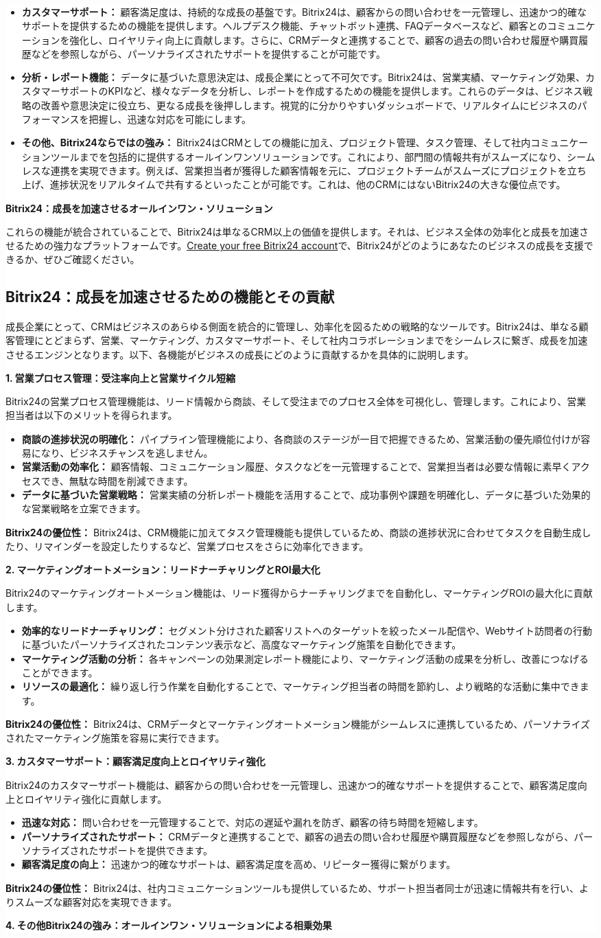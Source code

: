 * **カスタマーサポート：** 顧客満足度は、持続的な成長の基盤です。Bitrix24は、顧客からの問い合わせを一元管理し、迅速かつ的確なサポートを提供するための機能を提供します。ヘルプデスク機能、チャットボット連携、FAQデータベースなど、顧客とのコミュニケーションを強化し、ロイヤリティ向上に貢献します。さらに、CRMデータと連携することで、顧客の過去の問い合わせ履歴や購買履歴などを参照しながら、パーソナライズされたサポートを提供することが可能です。

* **分析・レポート機能：** データに基づいた意思決定は、成長企業にとって不可欠です。Bitrix24は、営業実績、マーケティング効果、カスタマーサポートのKPIなど、様々なデータを分析し、レポートを作成するための機能を提供します。これらのデータは、ビジネス戦略の改善や意思決定に役立ち、更なる成長を後押しします。視覚的に分かりやすいダッシュボードで、リアルタイムにビジネスのパフォーマンスを把握し、迅速な対応を可能にします。

* **その他、Bitrix24ならではの強み：**  Bitrix24はCRMとしての機能に加え、プロジェクト管理、タスク管理、そして社内コミュニケーションツールまでを包括的に提供するオールインワンソリューションです。これにより、部門間の情報共有がスムーズになり、シームレスな連携を実現できます。例えば、営業担当者が獲得した顧客情報を元に、プロジェクトチームがスムーズにプロジェクトを立ち上げ、進捗状況をリアルタイムで共有するといったことが可能です。これは、他のCRMにはないBitrix24の大きな優位点です。


**Bitrix24：成長を加速させるオールインワン・ソリューション**

これらの機能が統合されていることで、Bitrix24は単なるCRM以上の価値を提供します。それは、ビジネス全体の効率化と成長を加速させるための強力なプラットフォームです。<a href="https://www.bitrix24.com/create.php?p=25482205&p1=8.%E3%82%AF%E3%83%A9%E3%82%A6%E3%83%89CRMvs%E3%83%91%E3%83%83%E3%82%B1%E3%83%BC%E3%82%B8CRM%EF%BC%9A%E6%88%90%E9%95%B7%E4%BC%81%E6%A5%AD%E3%81%AB%E3%81%A8%E3%81%A3%E3%81%A6%E6%9C%80%E9%81%A9%E3%81%AA%E9%81%B8%E6%8A%9E%E3%81%AF%EF%BC%9F" rel="noindex nofollow">Create your free Bitrix24 account</a>で、Bitrix24がどのようにあなたのビジネスの成長を支援できるか、ぜひご確認ください。

## Bitrix24：成長を加速させるための機能とその貢献

成長企業にとって、CRMはビジネスのあらゆる側面を統合的に管理し、効率化を図るための戦略的なツールです。Bitrix24は、単なる顧客管理にとどまらず、営業、マーケティング、カスタマーサポート、そして社内コラボレーションまでをシームレスに繋ぎ、成長を加速させるエンジンとなります。以下、各機能がビジネスの成長にどのように貢献するかを具体的に説明します。

**1. 営業プロセス管理：受注率向上と営業サイクル短縮**

Bitrix24の営業プロセス管理機能は、リード情報から商談、そして受注までのプロセス全体を可視化し、管理します。これにより、営業担当者は以下のメリットを得られます。

* **商談の進捗状況の明確化：** パイプライン管理機能により、各商談のステージが一目で把握できるため、営業活動の優先順位付けが容易になり、ビジネスチャンスを逃しません。
* **営業活動の効率化：** 顧客情報、コミュニケーション履歴、タスクなどを一元管理することで、営業担当者は必要な情報に素早くアクセスでき、無駄な時間を削減できます。
* **データに基づいた営業戦略：** 営業実績の分析レポート機能を活用することで、成功事例や課題を明確化し、データに基づいた効果的な営業戦略を立案できます。

**Bitrix24の優位性：**  Bitrix24は、CRM機能に加えてタスク管理機能も提供しているため、商談の進捗状況に合わせてタスクを自動生成したり、リマインダーを設定したりするなど、営業プロセスをさらに効率化できます。

**2. マーケティングオートメーション：リードナーチャリングとROI最大化**

Bitrix24のマーケティングオートメーション機能は、リード獲得からナーチャリングまでを自動化し、マーケティングROIの最大化に貢献します。

* **効率的なリードナーチャリング：** セグメント分けされた顧客リストへのターゲットを絞ったメール配信や、Webサイト訪問者の行動に基づいたパーソナライズされたコンテンツ表示など、高度なマーケティング施策を自動化できます。
* **マーケティング活動の分析：** 各キャンペーンの効果測定レポート機能により、マーケティング活動の成果を分析し、改善につなげることができます。
* **リソースの最適化：** 繰り返し行う作業を自動化することで、マーケティング担当者の時間を節約し、より戦略的な活動に集中できます。

**Bitrix24の優位性：**  Bitrix24は、CRMデータとマーケティングオートメーション機能がシームレスに連携しているため、パーソナライズされたマーケティング施策を容易に実行できます。

**3. カスタマーサポート：顧客満足度向上とロイヤリティ強化**

Bitrix24のカスタマーサポート機能は、顧客からの問い合わせを一元管理し、迅速かつ的確なサポートを提供することで、顧客満足度向上とロイヤリティ強化に貢献します。

* **迅速な対応：** 問い合わせを一元管理することで、対応の遅延や漏れを防ぎ、顧客の待ち時間を短縮します。
* **パーソナライズされたサポート：** CRMデータと連携することで、顧客の過去の問い合わせ履歴や購買履歴などを参照しながら、パーソナライズされたサポートを提供できます。
* **顧客満足度の向上：** 迅速かつ的確なサポートは、顧客満足度を高め、リピーター獲得に繋がります。

**Bitrix24の優位性：** Bitrix24は、社内コミュニケーションツールも提供しているため、サポート担当者同士が迅速に情報共有を行い、よりスムーズな顧客対応を実現できます。

**4. その他Bitrix24の強み：オールインワン・ソリューションによる相乗効果**
